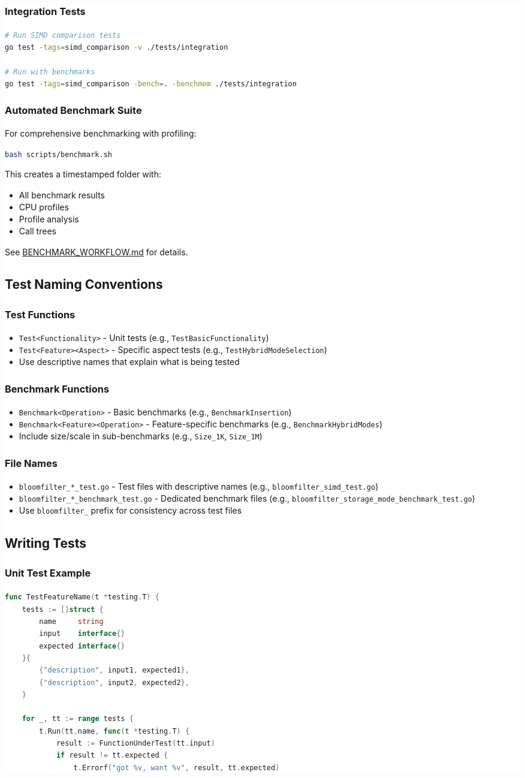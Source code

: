 ### Integration Tests

```bash
# Run SIMD comparison tests
go test -tags=simd_comparison -v ./tests/integration

# Run with benchmarks
go test -tags=simd_comparison -bench=. -benchmem ./tests/integration
```

### Automated Benchmark Suite

For comprehensive benchmarking with profiling:

```bash
bash scripts/benchmark.sh
```

This creates a timestamped folder with:
- All benchmark results
- CPU profiles
- Profile analysis
- Call trees

See [BENCHMARK_WORKFLOW.md](BENCHMARK_WORKFLOW.md) for details.

## Test Naming Conventions

### Test Functions
- `Test<Functionality>` - Unit tests (e.g., `TestBasicFunctionality`)
- `Test<Feature><Aspect>` - Specific aspect tests (e.g., `TestHybridModeSelection`)
- Use descriptive names that explain what is being tested

### Benchmark Functions
- `Benchmark<Operation>` - Basic benchmarks (e.g., `BenchmarkInsertion`)
- `Benchmark<Feature><Operation>` - Feature-specific benchmarks (e.g., `BenchmarkHybridModes`)
- Include size/scale in sub-benchmarks (e.g., `Size_1K`, `Size_1M`)

### File Names
- `bloomfilter_*_test.go` - Test files with descriptive names (e.g., `bloomfilter_simd_test.go`)
- `bloomfilter_*_benchmark_test.go` - Dedicated benchmark files (e.g., `bloomfilter_storage_mode_benchmark_test.go`)
- Use `bloomfilter_` prefix for consistency across test files

## Writing Tests

### Unit Test Example

```go
func TestFeatureName(t *testing.T) {
    tests := []struct {
        name     string
        input    interface{}
        expected interface{}
    }{
        {"description", input1, expected1},
        {"description", input2, expected2},
    }

    for _, tt := range tests {
        t.Run(tt.name, func(t *testing.T) {
            result := FunctionUnderTest(tt.input)
            if result != tt.expected {
                t.Errorf("got %v, want %v", result, tt.expected)
```